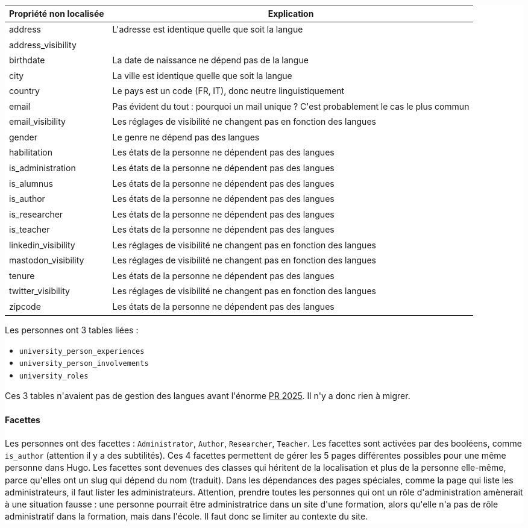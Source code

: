 | Propriété non localisée | Explication |
|-|-|
| address | L'adresse est identique quelle que soit la langue |
| address_visibility | |
| birthdate | La date de naissance ne dépend pas de la langue |
| city | La ville est identique quelle que soit la langue |
| country | Le pays est un code (FR, IT), donc neutre linguistiquement |
| email | Pas évident du tout : pourquoi un mail unique ? C'est probablement le cas le plus commun |
| email_visibility | Les réglages de visibilité ne changent pas en fonction des langues |
| gender | Le genre ne dépend pas des langues |
| habilitation | Les états de la personne ne dépendent pas des langues |
| is_administration | Les états de la personne ne dépendent pas des langues |
| is_alumnus | Les états de la personne ne dépendent pas des langues |
| is_author | Les états de la personne ne dépendent pas des langues |
| is_researcher | Les états de la personne ne dépendent pas des langues |
| is_teacher | Les états de la personne ne dépendent pas des langues |
| linkedin_visibility | Les réglages de visibilité ne changent pas en fonction des langues |
| mastodon_visibility | Les réglages de visibilité ne changent pas en fonction des langues |
| tenure | Les états de la personne ne dépendent pas des langues |
| twitter_visibility | Les réglages de visibilité ne changent pas en fonction des langues |
| zipcode | Les états de la personne ne dépendent pas des langues |

Les personnes ont 3 tables liées :
- `university_person_experiences`
- `university_person_involvements`
- `university_roles`

Ces 3 tables n'avaient pas de gestion des langues avant l'énorme [PR 2025](https://github.com/osunyorg/admin/pull/2025).
Il n'y a donc rien à migrer.

#### Facettes

Les personnes ont des facettes : `Administrator`, `Author`, `Researcher`, `Teacher`.
Les facettes sont activées par des booléens, comme `is_author` (attention il y a des subtilités).
Ces 4 facettes permettent de gérer les 5 pages différentes possibles pour une même personne dans Hugo.
Les facettes sont devenues des classes qui héritent de la localisation et plus de la personne elle-même,
parce qu'elles ont un slug qui dépend du nom (traduit).
Dans les dépendances des pages spéciales, comme la page qui liste les administrateurs, il faut lister les administrateurs.
Attention, prendre toutes les personnes qui ont un rôle d'administration amènerait à une situation fausse :
une personne pourrait être administratrice dans un site d'une formation, alors qu'elle n'a pas de rôle administratif dans la formation, mais dans l'école.
Il faut donc se limiter au contexte du site.
